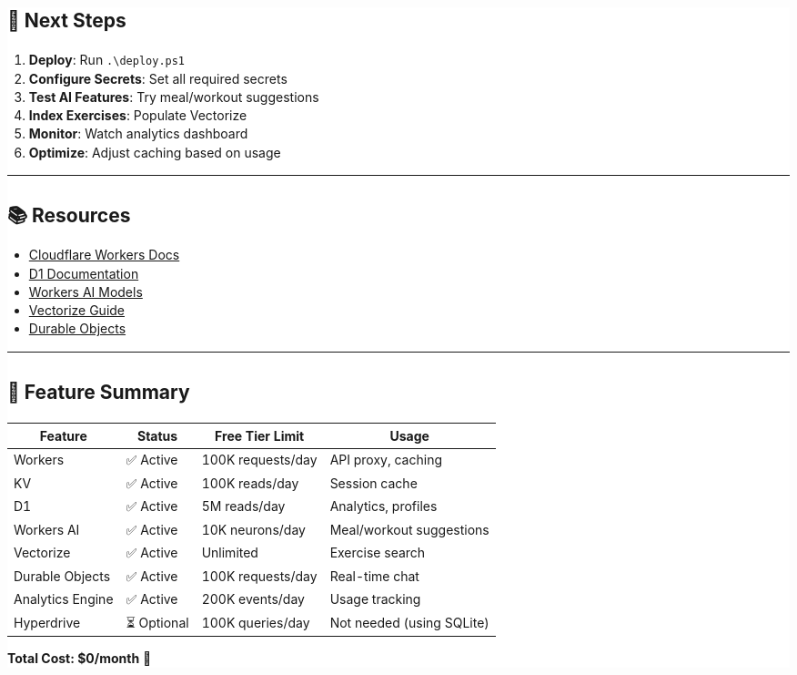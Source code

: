 
## 🚀 Next Steps

1. **Deploy**: Run `.\deploy.ps1`
2. **Configure Secrets**: Set all required secrets
3. **Test AI Features**: Try meal/workout suggestions
4. **Index Exercises**: Populate Vectorize
5. **Monitor**: Watch analytics dashboard
6. **Optimize**: Adjust caching based on usage

---

## 📚 Resources

- [Cloudflare Workers Docs](https://developers.cloudflare.com/workers/)
- [D1 Documentation](https://developers.cloudflare.com/d1/)
- [Workers AI Models](https://developers.cloudflare.com/workers-ai/models/)
- [Vectorize Guide](https://developers.cloudflare.com/vectorize/)
- [Durable Objects](https://developers.cloudflare.com/durable-objects/)

---

## 🎯 Feature Summary

| Feature | Status | Free Tier Limit | Usage |
|---------|--------|----------------|-------|
| Workers | ✅ Active | 100K requests/day | API proxy, caching |
| KV | ✅ Active | 100K reads/day | Session cache |
| D1 | ✅ Active | 5M reads/day | Analytics, profiles |
| Workers AI | ✅ Active | 10K neurons/day | Meal/workout suggestions |
| Vectorize | ✅ Active | Unlimited | Exercise search |
| Durable Objects | ✅ Active | 100K requests/day | Real-time chat |
| Analytics Engine | ✅ Active | 200K events/day | Usage tracking |
| Hyperdrive | ⏳ Optional | 100K queries/day | Not needed (using SQLite) |

**Total Cost: $0/month** 🎉
